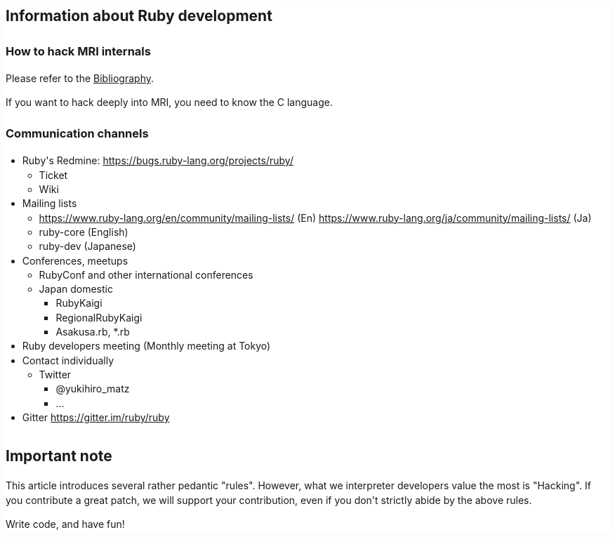 ## Information about Ruby development

### How to hack MRI internals

Please refer to the [Bibliography](../bib.md).

If you want to hack deeply into MRI, you need to know the C language.

### Communication channels

* Ruby's Redmine: https://bugs.ruby-lang.org/projects/ruby/
    * Ticket
    * Wiki
* Mailing lists
    * https://www.ruby-lang.org/en/community/mailing-lists/ (En) https://www.ruby-lang.org/ja/community/mailing-lists/ (Ja)
    * ruby-core (English)
    * ruby-dev (Japanese)
* Conferences, meetups
    * RubyConf and other international conferences
    * Japan domestic
        * RubyKaigi
        * RegionalRubyKaigi
        * Asakusa.rb, *.rb
* Ruby developers meeting (Monthly meeting at Tokyo)
* Contact individually
    * Twitter
        * @yukihiro_matz
        * ...
* Gitter <https://gitter.im/ruby/ruby>

## Important note

This article introduces several rather pedantic "rules". However, what we interpreter developers value the most is "Hacking".
If you contribute a great patch, we will support your contribution, even if you don't strictly abide by the above rules.

Write code, and have fun!
